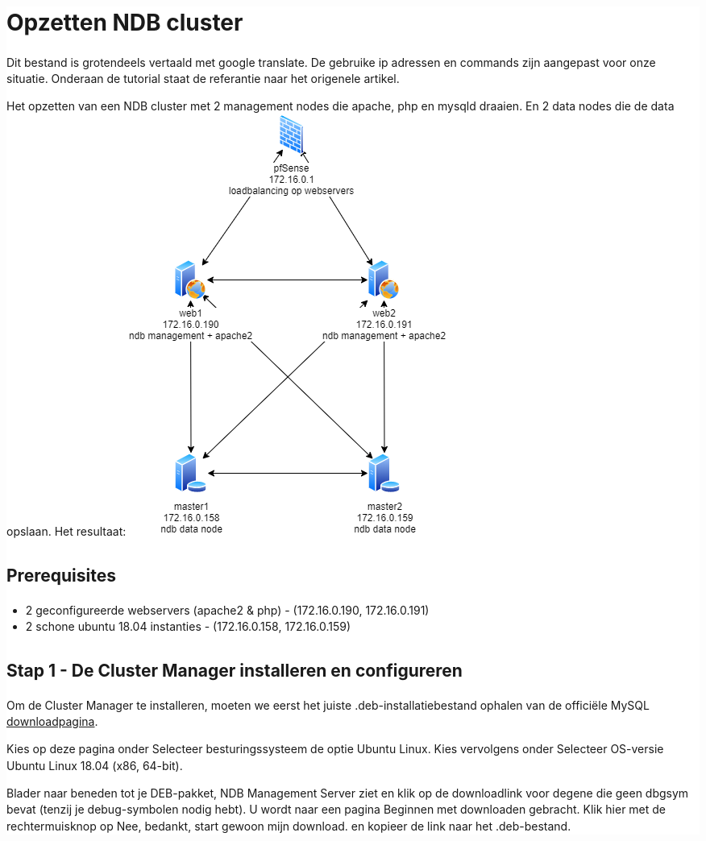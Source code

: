 # Opzetten NDB cluster

Dit bestand is grotendeels vertaald met google translate. De gebruike ip adressen en commands zijn aangepast voor onze situatie. Onderaan de tutorial staat de referantie naar het origenele artikel.

Het opzetten van een NDB cluster met 2 management nodes die apache, php en mysqld draaien. En 2 data nodes die de data opslaan. Het resultaat:
![infrastructure schematic](https://github.com/DylanMRoubos/ICTM2o2/blob/develop/Infrastructuur.png)

## Prerequisites

- 2 geconfigureerde webservers (apache2 & php) - (172.16.0.190, 172.16.0.191)
- 2 schone ubuntu 18.04 instanties - (172.16.0.158, 172.16.0.159)


## Stap 1 - De Cluster Manager installeren en configureren

Om de Cluster Manager te installeren, moeten we eerst het juiste .deb-installatiebestand ophalen van de officiële MySQL [downloadpagina](https://dev.mysql.com/downloads/cluster/).

Kies op deze pagina onder Selecteer besturingssysteem de optie Ubuntu Linux. Kies vervolgens onder Selecteer OS-versie Ubuntu Linux 18.04 (x86, 64-bit).

Blader naar beneden tot je DEB-pakket, NDB Management Server ziet en klik op de downloadlink voor degene die geen dbgsym bevat (tenzij je debug-symbolen nodig hebt). U wordt naar een pagina Beginnen met downloaden gebracht. Klik hier met de rechtermuisknop op Nee, bedankt, start gewoon mijn download. en kopieer de link naar het .deb-bestand.

